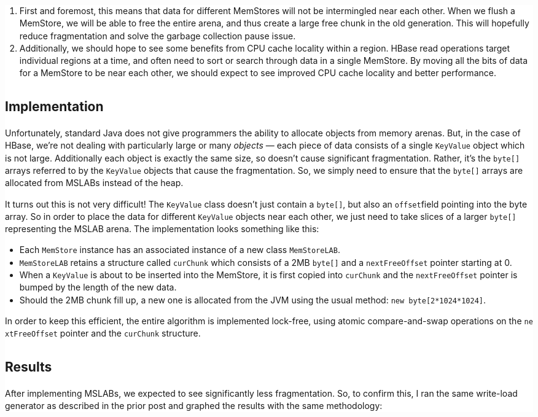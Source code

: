 1. First and foremost, this means that data for different MemStores will not be intermingled near each other. When we flush a MemStore, we will be able to free the entire arena, and thus create a large free chunk in the old generation. This will hopefully reduce fragmentation and solve the garbage collection pause issue.
2. Additionally, we should hope to see some benefits from CPU cache locality within a region. HBase read operations target individual regions at a time, and often need to sort or search through data in a single MemStore. By moving all the bits of data for a MemStore to be near each other, we should expect to see improved CPU cache locality and better performance.

## Implementation

Unfortunately, standard Java does not give programmers the ability to allocate objects from memory arenas. But, in the case of HBase, we’re not dealing with particularly large or many *objects* — each piece of data consists of a single `KeyValue` object which is not large. Additionally each object is exactly the same size, so doesn’t cause significant fragmentation. Rather, it’s the `byte[]` arrays referred to by the `KeyValue` objects that cause the fragmentation. So, we simply need to ensure that the `byte[]` arrays are allocated from MSLABs instead of the heap.

It turns out this is not very difficult! The `KeyValue` class doesn’t just contain a `byte[]`, but also an `offset`field pointing into the byte array. So in order to place the data for different `KeyValue` objects near each other, we just need to take slices of a larger `byte[]` representing the MSLAB arena. The implementation looks something like this:

- Each `MemStore` instance has an associated instance of a new class `MemStoreLAB`.
- `MemStoreLAB` retains a structure called `curChunk` which consists of a 2MB `byte[]` and a `nextFreeOffset` pointer starting at 0.
- When a `KeyValue` is about to be inserted into the MemStore, it is first copied into `curChunk` and the `nextFreeOffset` pointer is bumped by the length of the new data.
- Should the 2MB chunk fill up, a new one is allocated from the JVM using the usual method: `new byte[2*1024*1024]`.

In order to keep this efficient, the entire algorithm is implemented lock-free, using atomic compare-and-swap operations on the `nextFreeOffset` pointer and the `curChunk` structure.

## Results

After implementing MSLABs, we expected to see significantly less fragmentation. So, to confirm this, I ran the same write-load generator as described in the prior post and graphed the results with the same methodology:
